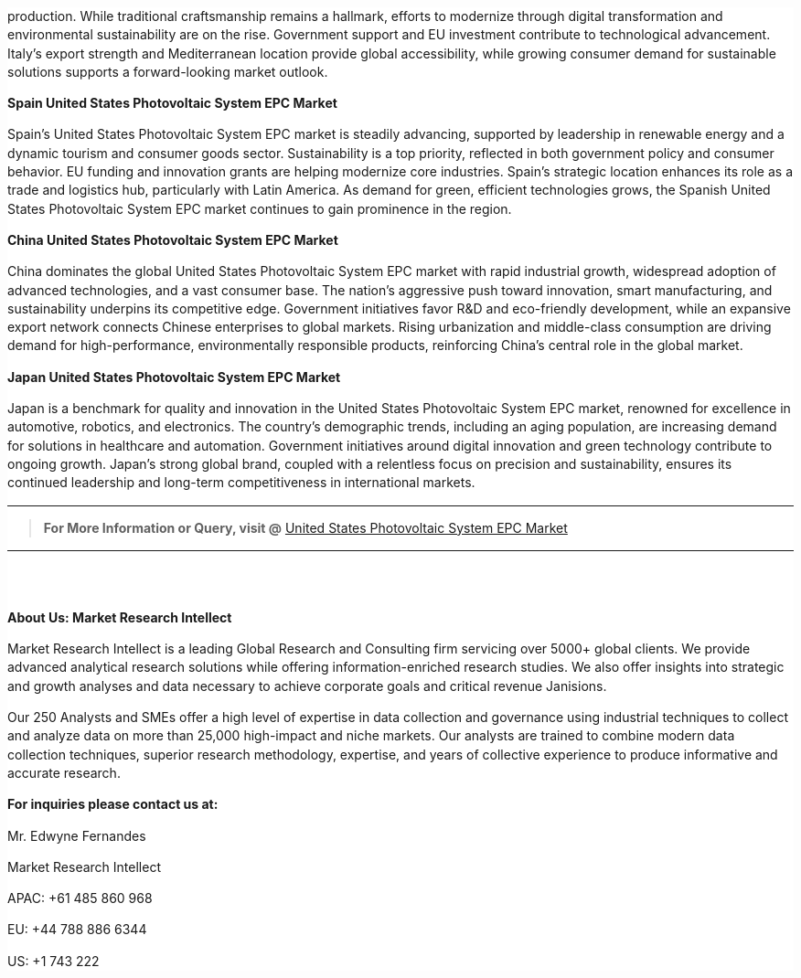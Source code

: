 production. While traditional craftsmanship remains a hallmark, efforts to modernize through digital transformation and environmental sustainability are on the rise. Government support and EU investment contribute to technological advancement. Italy&rsquo;s export strength and Mediterranean location provide global accessibility, while growing consumer demand for sustainable solutions supports a forward-looking market outlook.</p><p class="" data-start="4424" data-end="4975"><strong data-start="4424" data-end="4445">Spain United States Photovoltaic System EPC Market</strong></p><p class="" data-start="4424" data-end="4975">Spain&rsquo;s United States Photovoltaic System EPC market is steadily advancing, supported by leadership in renewable energy and a dynamic tourism and consumer goods sector. Sustainability is a top priority, reflected in both government policy and consumer behavior. EU funding and innovation grants are helping modernize core industries. Spain&rsquo;s strategic location enhances its role as a trade and logistics hub, particularly with Latin America. As demand for green, efficient technologies grows, the Spanish United States Photovoltaic System EPC market continues to gain prominence in the region.</p><p class="" data-start="4977" data-end="5589"><strong data-start="4977" data-end="4998">China United States Photovoltaic System EPC Market</strong></p><p class="" data-start="4977" data-end="5589">China dominates the global United States Photovoltaic System EPC market with rapid industrial growth, widespread adoption of advanced technologies, and a vast consumer base. The nation&rsquo;s aggressive push toward innovation, smart manufacturing, and sustainability underpins its competitive edge. Government initiatives favor R&amp;D and eco-friendly development, while an expansive export network connects Chinese enterprises to global markets. Rising urbanization and middle-class consumption are driving demand for high-performance, environmentally responsible products, reinforcing China&rsquo;s central role in the global market.</p><p class="" data-start="5591" data-end="6162"><strong data-start="5591" data-end="5612">Japan United States Photovoltaic System EPC Market</strong></p><p class="" data-start="5591" data-end="6162">Japan is a benchmark for quality and innovation in the United States Photovoltaic System EPC market, renowned for excellence in automotive, robotics, and electronics. The country&rsquo;s demographic trends, including an aging population, are increasing demand for solutions in healthcare and automation. Government initiatives around digital innovation and green technology contribute to ongoing growth. Japan&rsquo;s strong global brand, coupled with a relentless focus on precision and sustainability, ensures its continued leadership and long-term competitiveness in international markets.</p><hr /><blockquote><p><span class="font-[700]"><strong>For More Information or Query, visit&nbsp;@</strong>&nbsp;</span><span class="font-[700]"><a href="https://www.marketresearchintellect.com/product/global-photovoltaic-system-epc-market/?utm_source=Linkedin&utm_medium=019" target="_blank" data-tracking-control-name="article-ssr-frontend-pulse_little-text-block" data-tracking-will-navigate="" data-test-link="">United States Photovoltaic System EPC Market</a></span></p></blockquote><hr /><h3>&nbsp;</h3><p><strong><span class="font-[700]">About Us: Market Research Intellect</span></strong></p><p><span class="">Market Research Intellect is a leading Global Research and Consulting firm servicing over 5000+ global clients. We provide advanced analytical research solutions while offering information-enriched research studies.&nbsp;</span>We also offer insights into strategic and growth analyses and data necessary to achieve corporate goals and critical revenue Janisions.</p><p><span class="">Our 250 Analysts and SMEs offer a high level of expertise in data collection and governance using industrial techniques to collect and analyze data on more than 25,000 high-impact and niche markets. Our analysts are trained to combine modern data collection techniques, superior research methodology, expertise, and years of collective experience to produce informative and accurate research.</span></p><p><strong>For inquiries please contact us at:</strong></p><p>Mr. Edwyne Fernandes</p><p>Market Research Intellect</p><p>APAC: +61 485 860 968</p><p>EU: +44 788 886 6344</p><p>US: +1 743 222